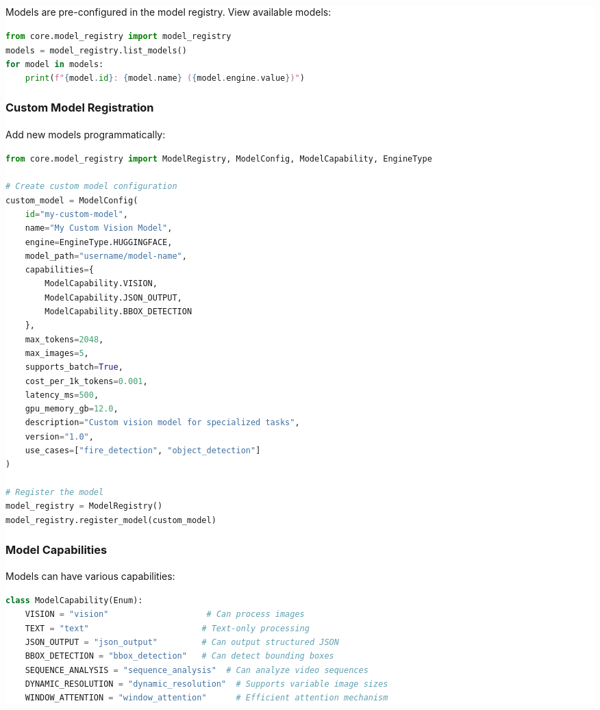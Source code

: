 Models are pre-configured in the model registry. View available models:

```python
from core.model_registry import model_registry
models = model_registry.list_models()
for model in models:
    print(f"{model.id}: {model.name} ({model.engine.value})")
```

### Custom Model Registration

Add new models programmatically:

```python
from core.model_registry import ModelRegistry, ModelConfig, ModelCapability, EngineType

# Create custom model configuration
custom_model = ModelConfig(
    id="my-custom-model",
    name="My Custom Vision Model",
    engine=EngineType.HUGGINGFACE,
    model_path="username/model-name",
    capabilities={
        ModelCapability.VISION,
        ModelCapability.JSON_OUTPUT,
        ModelCapability.BBOX_DETECTION
    },
    max_tokens=2048,
    max_images=5,
    supports_batch=True,
    cost_per_1k_tokens=0.001,
    latency_ms=500,
    gpu_memory_gb=12.0,
    description="Custom vision model for specialized tasks",
    version="1.0",
    use_cases=["fire_detection", "object_detection"]
)

# Register the model
model_registry = ModelRegistry()
model_registry.register_model(custom_model)
```

### Model Capabilities

Models can have various capabilities:

```python
class ModelCapability(Enum):
    VISION = "vision"                    # Can process images
    TEXT = "text"                       # Text-only processing
    JSON_OUTPUT = "json_output"         # Can output structured JSON
    BBOX_DETECTION = "bbox_detection"   # Can detect bounding boxes
    SEQUENCE_ANALYSIS = "sequence_analysis"  # Can analyze video sequences
    DYNAMIC_RESOLUTION = "dynamic_resolution"  # Supports variable image sizes
    WINDOW_ATTENTION = "window_attention"      # Efficient attention mechanism
```
